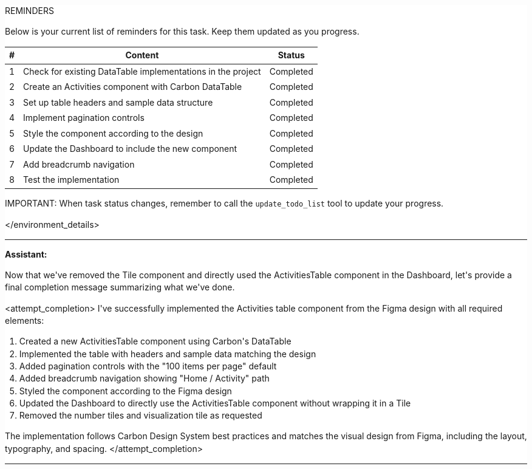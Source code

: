 REMINDERS

Below is your current list of reminders for this task. Keep them updated as you progress.

| # | Content | Status |
|---|---------|--------|
| 1 | Check for existing DataTable implementations in the project | Completed |
| 2 | Create an Activities component with Carbon DataTable | Completed |
| 3 | Set up table headers and sample data structure | Completed |
| 4 | Implement pagination controls | Completed |
| 5 | Style the component according to the design | Completed |
| 6 | Update the Dashboard to include the new component | Completed |
| 7 | Add breadcrumb navigation | Completed |
| 8 | Test the implementation | Completed |


IMPORTANT: When task status changes, remember to call the `update_todo_list` tool to update your progress.

</environment_details>

---

**Assistant:**

<thinking>
Now that we've removed the Tile component and directly used the ActivitiesTable component in the Dashboard, let's provide a final completion message summarizing what we've done.
</thinking>

<attempt_completion>
<result>
I've successfully implemented the Activities table component from the Figma design with all required elements:

1. Created a new ActivitiesTable component using Carbon's DataTable
2. Implemented the table with headers and sample data matching the design
3. Added pagination controls with the "100 items per page" default
4. Added breadcrumb navigation showing "Home / Activity" path
5. Styled the component according to the Figma design
6. Updated the Dashboard to directly use the ActivitiesTable component without wrapping it in a Tile
7. Removed the number tiles and visualization tile as requested

The implementation follows Carbon Design System best practices and matches the visual design from Figma, including the layout, typography, and spacing.
</result>
</attempt_completion>

---
